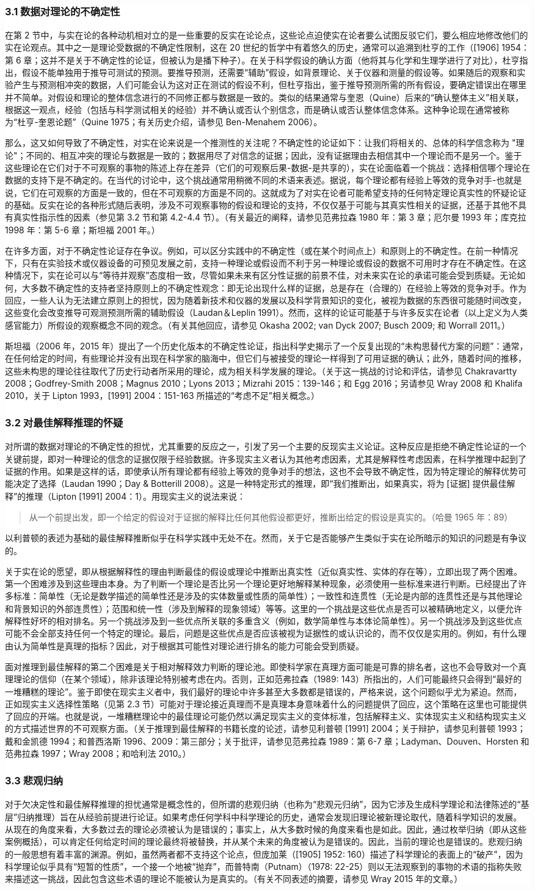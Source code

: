 ### 3.1 数据对理论的不确定性

在第 2 节中，与实在论的各种动机相对立的是一些重要的反实在论论点，这些论点迫使实在论者要么试图反驳它们，要么相应地修改他们的实在论观点。其中之一是理论受数据的不确定性限制，这在 20 世纪的哲学中有着悠久的历史，通常可以追溯到杜亨的工作（[1906] 1954：第 6 章；这并不是关于不确定性的论证，但被认为是播下种子）。在关于科学假设的确认方面（他将其与化学和生理学进行了对比），杜亨指出，假设不能单独用于推导可测试的预测。要推导预测，还需要“辅助”假设，如背景理论、关于仪器和测量的假设等。如果随后的观察和实验产生与预测相冲突的数据，人们可能会认为这对正在测试的假设不利，但杜亨指出，鉴于推导预测所需的所有假设，要确定错误出在哪里并不简单。对假设和理论的整体信念进行的不同修正都与数据是一致的。类似的结果通常与奎恩（Quine）后来的“确认整体主义”相关联，根据这一观点，经验（包括与科学测试相关的经验）并不确认或否认个别信念，而是确认或否认整体信念体系。这种争论现在通常被称为“杜亨-奎恩论题”（Quine 1975；有关历史介绍，请参见 Ben-Menahem 2006）。

那么，这又如何导致了不确定性，对实在论来说是一个推测性的关注呢？不确定性的论证如下：让我们将相关的、总体的科学信念称为 "理论"；不同的、相互冲突的理论与数据是一致的；数据用尽了对信念的证据；因此，没有证据理由去相信其中一个理论而不是另一个。鉴于这些理论在它们对于不可观察的事物的陈述上存在差异（它们的可观察后果-数据-是共享的），实在论面临着一个挑战：选择相信哪个理论在数据的支持下是不确定的。在当代的讨论中，这个挑战通常用稍微不同的术语来表述。据说，每个理论都有经验上等效的竞争对手-也就是说，它们在可观察的方面是一致的，但在不可观察的方面是不同的。这就成为了对实在论者可能希望支持的任何特定理论真实性的怀疑论证的基础。反实在论的各种形式随后表明，涉及不可观察事物的假设和理论的支持，不仅仅基于可能与其真实性相关的证据，还基于其他不具有真实性指示性的因素（参见第 3.2 节和第 4.2-4.4 节）。（有关最近的阐释，请参见范弗拉森 1980 年：第 3 章；厄尔曼 1993 年；库克拉 1998 年：第 5-6 章；斯坦福 2001 年。）

在许多方面，对于不确定性论证存在争议。例如，可以区分实践中的不确定性（或在某个时间点上）和原则上的不确定性。在前一种情况下，只有在实验技术或仪器设备的可预见发展之前，支持一种理论或假设而不利于另一种理论或假设的数据不可用时才存在不确定性。在这种情况下，实在论可以与“等待并观察”态度相一致，尽管如果未来有区分性证据的前景不佳，对未来实在论的承诺可能会受到质疑。无论如何，大多数不确定性的支持者坚持原则上的不确定性观念：即无论出现什么样的证据，总是存在（合理的）在经验上等效的竞争对手。作为回应，一些人认为无法建立原则上的担忧，因为随着新技术和仪器的发展以及科学背景知识的变化，被视为数据的东西很可能随时间改变，这些变化会改变推导可观测预测所需的辅助假设（Laudan＆Leplin 1991）。然而，这样的论证可能基于与许多反实在论者（以上定义为人类感官能力）所假设的观察概念不同的观念。（有关其他回应，请参见 Okasha 2002; van Dyck 2007; Busch 2009; 和 Worrall 2011。）

斯坦福（2006 年，2015 年）提出了一个历史化版本的不确定性论证，指出科学史揭示了一个反复出现的“未构思替代方案的问题”：通常，在任何给定的时间，有些理论并没有出现在科学家的脑海中，但它们与被接受的理论一样得到了可用证据的确认；此外，随着时间的推移，这些未构思的理论往往取代了历史行动者所采用的理论，成为相关科学发展的理论。（关于这一挑战的讨论和评估，请参见 Chakravartty 2008；Godfrey-Smith 2008；Magnus 2010；Lyons 2013；Mizrahi 2015：139-146；和 Egg 2016；另请参见 Wray 2008 和 Khalifa 2010，关于 Lipton 1993，[1991] 2004：151-163 所描述的“考虑不足”相关概念。）

### 3.2 对最佳解释推理的怀疑

对所谓的数据对理论的不确定性的担忧，尤其重要的反应之一，引发了另一个主要的反现实主义论证。这种反应是拒绝不确定性论证的一个关键前提，即对一种理论的信念的证据仅限于经验数据。许多现实主义者认为其他考虑因素，尤其是解释性考虑因素，在科学推理中起到了证据的作用。如果是这样的话，即使承认所有理论都有经验上等效的竞争对手的想法，这也不会导致不确定性，因为特定理论的解释优势可能决定了选择（Laudan 1990；Day & Botterill 2008）。这是一种特定形式的推理，即“我们推断出，如果真实，将为 [证据] 提供最佳解释”的推理（Lipton [1991] 2004：1）。用现实主义的说法来说：

> 从一个前提出发，即一个给定的假设对于证据的解释比任何其他假设都更好，推断出给定的假设是真实的。（哈曼 1965 年：89）

以利普顿的表述为基础的最佳解释推断似乎在科学实践中无处不在。然而，关于它是否能够产生类似于实在论所暗示的知识的问题是有争议的。

关于实在论的愿望，即从根据解释性的理由判断最佳的假设或理论中推断出真实性（近似真实性、实体的存在等），立即出现了两个困难。第一个困难涉及到这些理由本身。为了判断一个理论是否比另一个理论更好地解释某种现象，必须使用一些标准来进行判断。已经提出了许多标准：简单性（无论是数学描述的简单性还是涉及的实体数量或性质的简单性）；一致性和连贯性（无论是内部的连贯性还是与其他理论和背景知识的外部连贯性）；范围和统一性（涉及到解释的现象领域）等等。这里的一个挑战是这些优点是否可以被精确地定义，以便允许解释性好坏的相对排名。另一个挑战涉及到一些优点所关联的多重含义（例如，数学简单性与本体论简单性）。另一个挑战涉及到这些优点可能不会全部支持任何一个特定的理论。最后，问题是这些优点是否应该被视为证据性的或认识论的，而不仅仅是实用的。例如，有什么理由认为简单性是真理的指标？因此，对于根据其可能性对理论进行排名的能力可能会受到质疑。

面对推理到最佳解释的第二个困难是关于相对解释效力判断的理论池。即使科学家在真理方面可能是可靠的排名者，这也不会导致对一个真理理论的信仰（在某个领域），除非该理论特别被考虑在内。否则，正如范弗拉森（1989: 143）所指出的，人们可能最终只会得到“最好的一堆糟糕的理论”。鉴于即使在现实主义者中，我们最好的理论中许多甚至大多数都是错误的，严格来说，这个问题似乎尤为紧迫。然而，正如现实主义选择性策略（见第 2.3 节）可能对于理论接近真理而不是真理本身意味着什么的问题提供了回应，这个策略在这里也可能提供了回应的开端。也就是说，一堆糟糕理论中的最佳理论可能仍然以满足现实主义的变体标准，包括解释主义、实体现实主义和结构现实主义的方式描述世界的不可观察方面。（关于推理到最佳解释的书籍长度的论述，请参见利普顿 [1991] 2004；关于辩护，请参见利普顿 1993；戴和金凯德 1994；和普西洛斯 1996、2009：第三部分；关于批评，请参见范弗拉森 1989：第 6-7 章；Ladyman、Douven、Horsten 和范弗拉森 1997；Wray 2008；和哈利法 2010。）

### 3.3 悲观归纳

对于欠决定性和最佳解释推理的担忧通常是概念性的，但所谓的悲观归纳（也称为“悲观元归纳”，因为它涉及生成科学理论和法律陈述的“基层”归纳推理）旨在从经验前提进行论证。如果考虑任何学科中科学理论的历史，通常会发现旧理论被新理论取代，随着科学知识的发展。从现在的角度来看，大多数过去的理论必须被认为是错误的；事实上，从大多数时候的角度来看也是如此。因此，通过枚举归纳（即从这些案例概括），可以肯定任何给定时间的理论最终将被替换，并从某个未来的角度被认为是错误的。因此，当前的理论也是错误的。悲观归纳的一般思想有着丰富的渊源。例如，虽然两者都不支持这个论点，但庞加莱（[1905] 1952: 160）描述了科学理论的表面上的“破产”，因为科学理论似乎具有“短暂的性质”，一个接一个地被“抛弃”，而普特南（Putnam）（1978: 22-25）则以无法观察到的事物的术语的指称失败来描述这一挑战，因此包含这些术语的理论不能被认为是真实的。（有关不同表述的摘要，请参见 Wray 2015 年的文章。）

